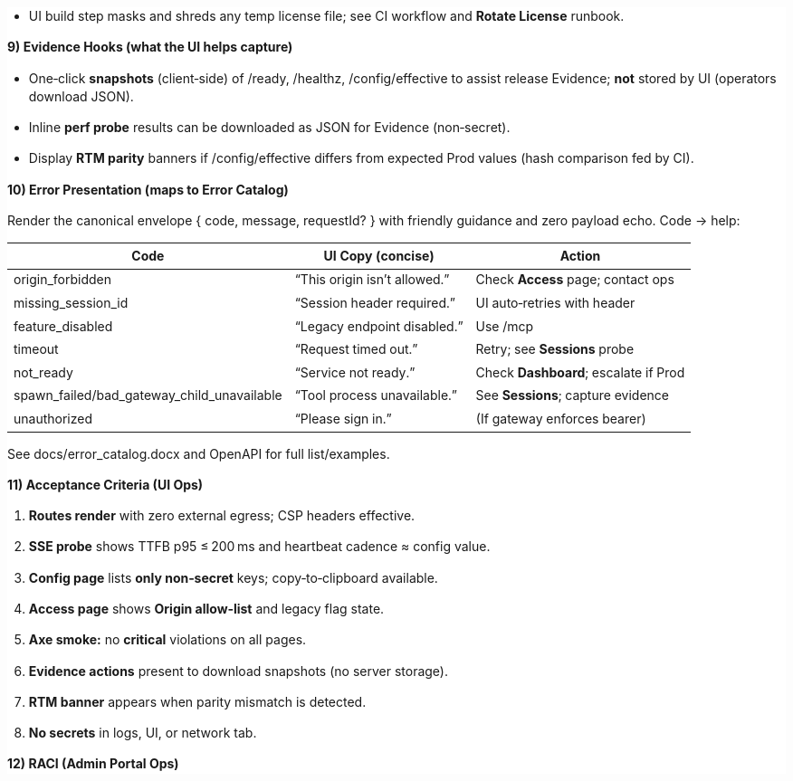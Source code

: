 - UI build step masks and shreds any temp license file; see CI workflow
  and **Rotate License** runbook.

**9) Evidence Hooks (what the UI helps capture)**

- One‑click **snapshots** (client‑side) of /ready, /healthz,
  /config/effective to assist release Evidence; **not** stored by UI
  (operators download JSON).

- Inline **perf probe** results can be downloaded as JSON for Evidence
  (non‑secret).

- Display **RTM parity** banners if /config/effective differs from
  expected Prod values (hash comparison fed by CI).

**10) Error Presentation (maps to Error Catalog)**

Render the canonical envelope { code, message, requestId? } with
friendly guidance and zero payload echo. Code → help:

| **Code**                                   | **UI Copy (concise)**        | **Action**                            |
|--------------------------------------------|------------------------------|---------------------------------------|
| origin_forbidden                           | “This origin isn’t allowed.” | Check **Access** page; contact ops    |
| missing_session_id                         | “Session header required.”   | UI auto‑retries with header           |
| feature_disabled                           | “Legacy endpoint disabled.”  | Use /mcp                              |
| timeout                                    | “Request timed out.”         | Retry; see **Sessions** probe         |
| not_ready                                  | “Service not ready.”         | Check **Dashboard**; escalate if Prod |
| spawn_failed/bad_gateway_child_unavailable | “Tool process unavailable.”  | See **Sessions**; capture evidence    |
| unauthorized                               | “Please sign in.”            | (If gateway enforces bearer)          |

See docs/error_catalog.docx and OpenAPI for full list/examples.

**11) Acceptance Criteria (UI Ops)**

1.  **Routes render** with zero external egress; CSP headers effective.

2.  **SSE probe** shows TTFB p95 ≤ 200 ms and heartbeat cadence ≈ config
    value.

3.  **Config page** lists **only non‑secret** keys; copy‑to‑clipboard
    available.

4.  **Access page** shows **Origin allow‑list** and legacy flag state.

5.  **Axe smoke:** no **critical** violations on all pages.

6.  **Evidence actions** present to download snapshots (no server
    storage).

7.  **RTM banner** appears when parity mismatch is detected.

8.  **No secrets** in logs, UI, or network tab.

**12) RACI (Admin Portal Ops)**
